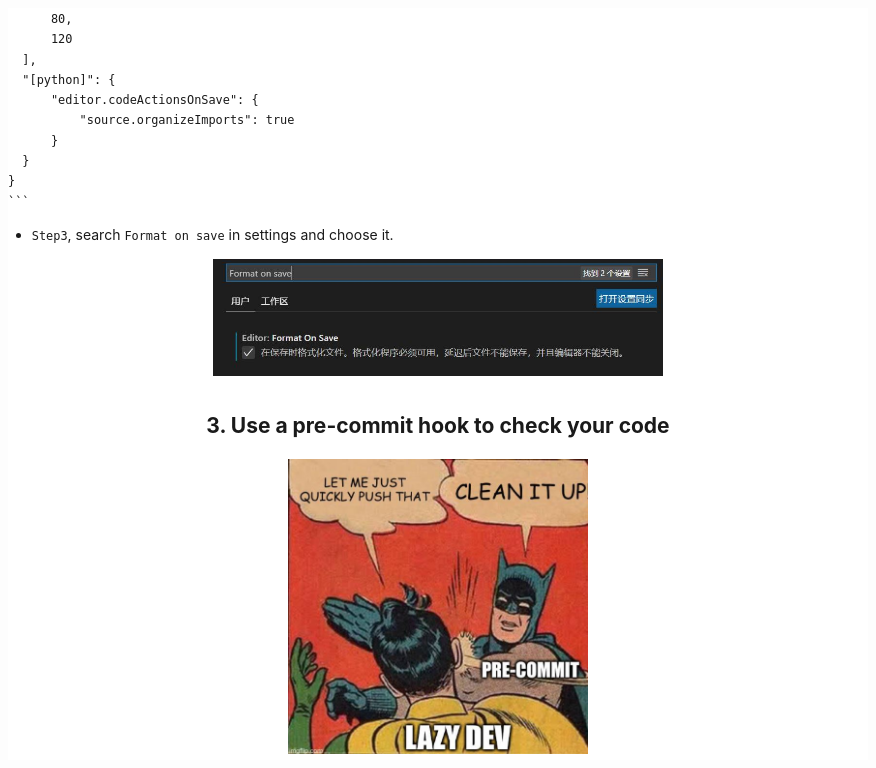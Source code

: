           80,
          120
      ],
      "[python]": {
          "editor.codeActionsOnSave": {
              "source.organizeImports": true
          }
      }
    }
    ```
  - `Step3`, search `Format on save` in settings and choose it.

  <div align=center>
  <img src='images/img4.JPG' width=450)
  </div>

## 3. Use a pre-commit hook to check your code

<div align=center>
<img src='images/img5.JPG' width=300>
</div>
